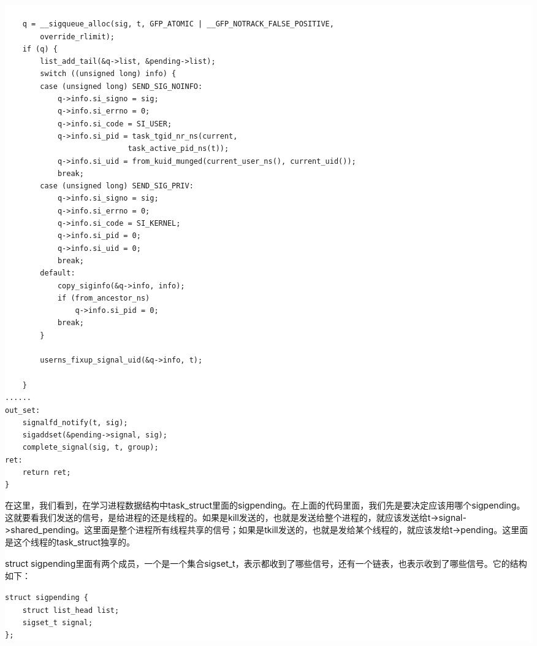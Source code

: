 ```

	q = __sigqueue_alloc(sig, t, GFP_ATOMIC | __GFP_NOTRACK_FALSE_POSITIVE,
		override_rlimit);
	if (q) {
		list_add_tail(&q->list, &pending->list);
		switch ((unsigned long) info) {
		case (unsigned long) SEND_SIG_NOINFO:
			q->info.si_signo = sig;
			q->info.si_errno = 0;
			q->info.si_code = SI_USER;
			q->info.si_pid = task_tgid_nr_ns(current,
							task_active_pid_ns(t));
			q->info.si_uid = from_kuid_munged(current_user_ns(), current_uid());
			break;
		case (unsigned long) SEND_SIG_PRIV:
			q->info.si_signo = sig;
			q->info.si_errno = 0;
			q->info.si_code = SI_KERNEL;
			q->info.si_pid = 0;
			q->info.si_uid = 0;
			break;
		default:
			copy_siginfo(&q->info, info);
			if (from_ancestor_ns)
				q->info.si_pid = 0;
			break;
		}

		userns_fixup_signal_uid(&q->info, t);

	} 
......
out_set:
	signalfd_notify(t, sig);
	sigaddset(&pending->signal, sig);
	complete_signal(sig, t, group);
ret:
	return ret;
}
```

在这里，我们看到，在学习进程数据结构中task_struct里面的sigpending。在上面的代码里面，我们先是要决定应该用哪个sigpending。这就要看我们发送的信号，是给进程的还是线程的。如果是kill发送的，也就是发送给整个进程的，就应该发送给t->signal->shared_pending。这里面是整个进程所有线程共享的信号；如果是tkill发送的，也就是发给某个线程的，就应该发给t->pending。这里面是这个线程的task_struct独享的。

struct sigpending里面有两个成员，一个是一个集合sigset_t，表示都收到了哪些信号，还有一个链表，也表示收到了哪些信号。它的结构如下：

```
struct sigpending {
	struct list_head list;
	sigset_t signal;
};
```
